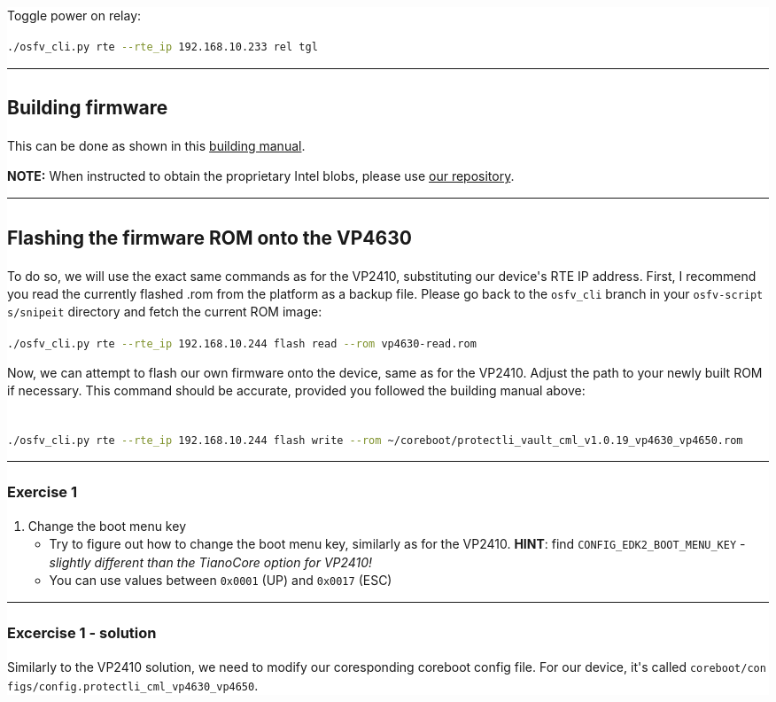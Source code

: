 Toggle power on relay:

```bash
./osfv_cli.py rte --rte_ip 192.168.10.233 rel tgl
```

---

## Building firmware

This can be done as shown in this
[building manual](https://docs.dasharo.com/variants/protectli_vp46xx/building-manual/).

**NOTE:** When instructed to obtain the proprietary Intel blobs, please use
[our repository](https://github.com/Dasharo/protectli-blobs).

---

## Flashing the firmware ROM onto the VP4630

To do so, we will use the exact same commands as for the VP2410, substituting
our device's RTE IP address. First, I recommend you read the currently flashed
.rom from the platform as a backup file. Please go back to the `osfv_cli`
branch in your `osfv-scripts/snipeit` directory and fetch the current ROM image:

```bash
./osfv_cli.py rte --rte_ip 192.168.10.244 flash read --rom vp4630-read.rom
```

Now, we can attempt to flash our own firmware onto the device, same as for the
VP2410. Adjust the path to your newly built ROM if necessary. This command
should be accurate, provided you followed the building manual above:

```bash

./osfv_cli.py rte --rte_ip 192.168.10.244 flash write --rom ~/coreboot/protectli_vault_cml_v1.0.19_vp4630_vp4650.rom
```

---

### Exercise 1

1. Change the boot menu key
    - Try to figure out how to change the boot menu key, similarly as for the VP2410.
    **HINT**: find `CONFIG_EDK2_BOOT_MENU_KEY` - _slightly different than the
    TianoCore option for VP2410!_
    - You can use values between `0x0001` (UP) and `0x0017` (ESC)

---

### Excercise 1 - solution

Similarly to the VP2410 solution, we need to modify our coresponding coreboot
config file. For our device, it's called
`coreboot/configs/config.protectli_cml_vp4630_vp4650`.
